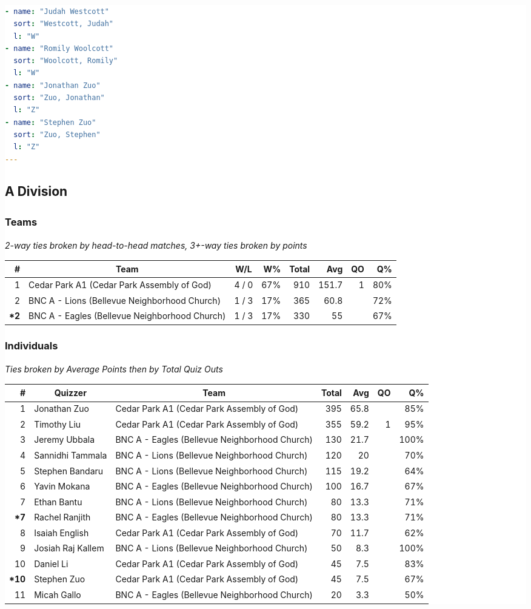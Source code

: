 ```yaml
- name: "Judah Westcott"
  sort: "Westcott, Judah"
  l: "W"
- name: "Romily Woolcott"
  sort: "Woolcott, Romily"
  l: "W"
- name: "Jonathan Zuo"
  sort: "Zuo, Jonathan"
  l: "Z"
- name: "Stephen Zuo"
  sort: "Zuo, Stephen"
  l: "Z"
---
```


## A Division

### Teams

*2-way ties broken by head-to-head matches, 3+-way ties broken by points*

|       # | Team                                          | W/L   |   W% | Total |   Avg |   QO |   Q% |
| ------: | --------------------------------------------- | ----- | ---: | ----: | ----: | ---: | ---: |
|       1 | Cedar Park A1 (Cedar Park Assembly of God)    | 4 / 0 |  67% |   910 | 151.7 |    1 |  80% |
|       2 | BNC A - Lions (Bellevue Neighborhood Church)  | 1 / 3 |  17% |   365 |  60.8 |      |  72% |
| **\*2** | BNC A - Eagles (Bellevue Neighborhood Church) | 1 / 3 |  17% |   330 |    55 |      |  67% |

### Individuals

*Ties broken by Average Points then by Total Quiz Outs*

|        # | Quizzer           | Team                                          | Total |  Avg |   QO |   Q% |
| -------: | ----------------- | --------------------------------------------- | ----: | ---: | ---: | ---: |
|        1 | Jonathan Zuo      | Cedar Park A1 (Cedar Park Assembly of God)    |   395 | 65.8 |      |  85% |
|        2 | Timothy Liu       | Cedar Park A1 (Cedar Park Assembly of God)    |   355 | 59.2 |    1 |  95% |
|        3 | Jeremy Ubbala     | BNC A - Eagles (Bellevue Neighborhood Church) |   130 | 21.7 |      | 100% |
|        4 | Sannidhi Tammala  | BNC A - Lions (Bellevue Neighborhood Church)  |   120 |   20 |      |  70% |
|        5 | Stephen Bandaru   | BNC A - Lions (Bellevue Neighborhood Church)  |   115 | 19.2 |      |  64% |
|        6 | Yavin Mokana      | BNC A - Eagles (Bellevue Neighborhood Church) |   100 | 16.7 |      |  67% |
|        7 | Ethan Bantu       | BNC A - Lions (Bellevue Neighborhood Church)  |    80 | 13.3 |      |  71% |
|  **\*7** | Rachel Ranjith    | BNC A - Eagles (Bellevue Neighborhood Church) |    80 | 13.3 |      |  71% |
|        8 | Isaiah English    | Cedar Park A1 (Cedar Park Assembly of God)    |    70 | 11.7 |      |  62% |
|        9 | Josiah Raj Kallem | BNC A - Lions (Bellevue Neighborhood Church)  |    50 |  8.3 |      | 100% |
|       10 | Daniel Li         | Cedar Park A1 (Cedar Park Assembly of God)    |    45 |  7.5 |      |  83% |
| **\*10** | Stephen Zuo       | Cedar Park A1 (Cedar Park Assembly of God)    |    45 |  7.5 |      |  67% |
|       11 | Micah Gallo       | BNC A - Eagles (Bellevue Neighborhood Church) |    20 |  3.3 |      |  50% |
